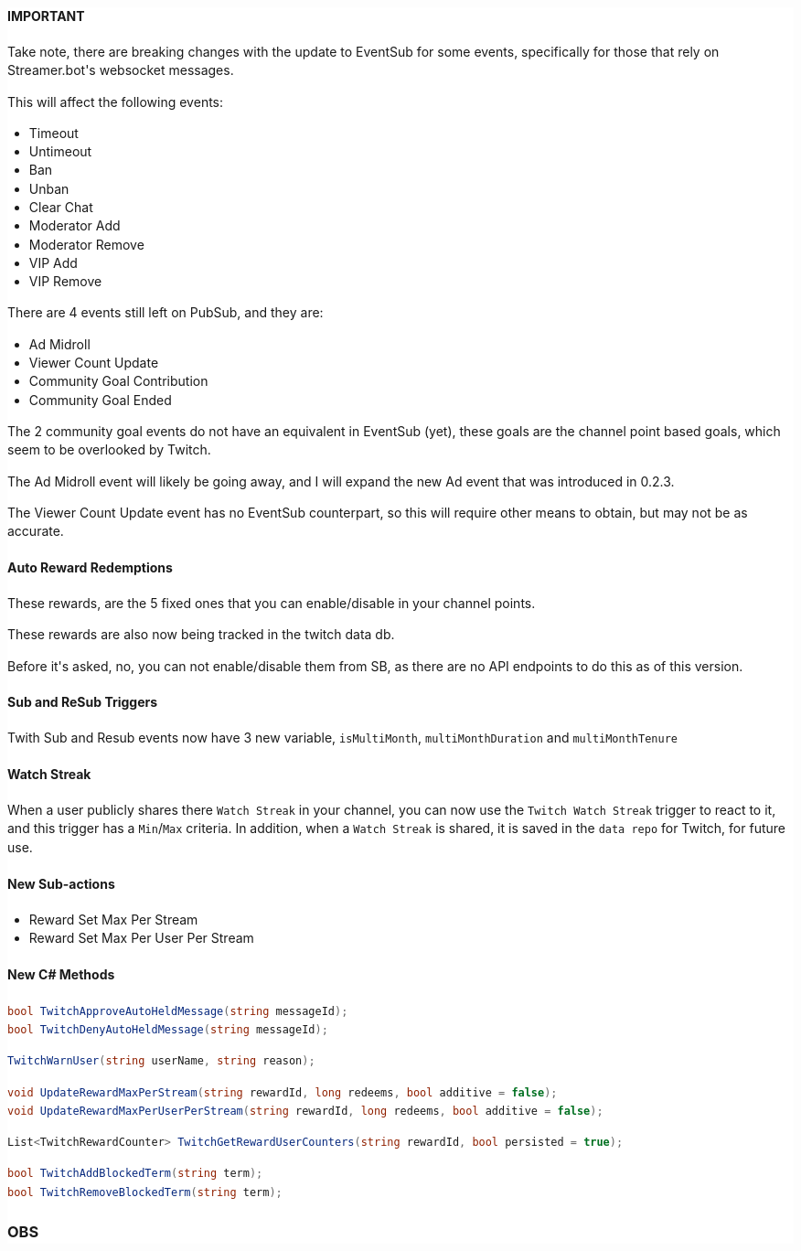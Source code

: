 #### IMPORTANT
Take note, there are breaking changes with the update to EventSub for some events, specifically for those that rely on Streamer.bot's websocket messages.

This will affect the following events:
* Timeout
* Untimeout
* Ban
* Unban
* Clear Chat
* Moderator Add
* Moderator Remove
* VIP Add
* VIP Remove

There are 4 events still left on PubSub, and they are:
* Ad Midroll
* Viewer Count Update
* Community Goal Contribution
* Community Goal Ended

The 2 community goal events do not have an equivalent in EventSub (yet), these goals are the channel point based goals, which seem to be overlooked by Twitch.

The Ad Midroll event will likely be going away, and I will expand the new Ad event that was introduced in 0.2.3.

The Viewer Count Update event has no EventSub counterpart, so this will require other means to obtain, but may not be as accurate.
#### Auto Reward Redemptions
These rewards, are the 5 fixed ones that you can enable/disable in your channel points.

These rewards are also now being tracked in the twitch data db.

Before it's asked, no, you can not enable/disable them from SB, as there are no API endpoints to do this as of this version.
#### Sub and ReSub Triggers
Twith Sub and Resub events now have 3 new variable, `isMultiMonth`, `multiMonthDuration` and `multiMonthTenure`
#### Watch Streak
When a user publicly shares there `Watch Streak` in your channel, you can now use the `Twitch Watch Streak` trigger to react to it, and this trigger has a `Min`/`Max` criteria. In addition, when a `Watch Streak` is shared, it is saved in the `data repo` for Twitch, for future use.
#### New Sub-actions
* Reward Set Max Per Stream
* Reward Set Max Per User Per Stream
#### New C# Methods
```cs
bool TwitchApproveAutoHeldMessage(string messageId);
bool TwitchDenyAutoHeldMessage(string messageId);
```
```cs
TwitchWarnUser(string userName, string reason);
```
```cs
void UpdateRewardMaxPerStream(string rewardId, long redeems, bool additive = false);
void UpdateRewardMaxPerUserPerStream(string rewardId, long redeems, bool additive = false);
```
```cs
List<TwitchRewardCounter> TwitchGetRewardUserCounters(string rewardId, bool persisted = true);
```
```cs
bool TwitchAddBlockedTerm(string term);
bool TwitchRemoveBlockedTerm(string term);
```
### OBS